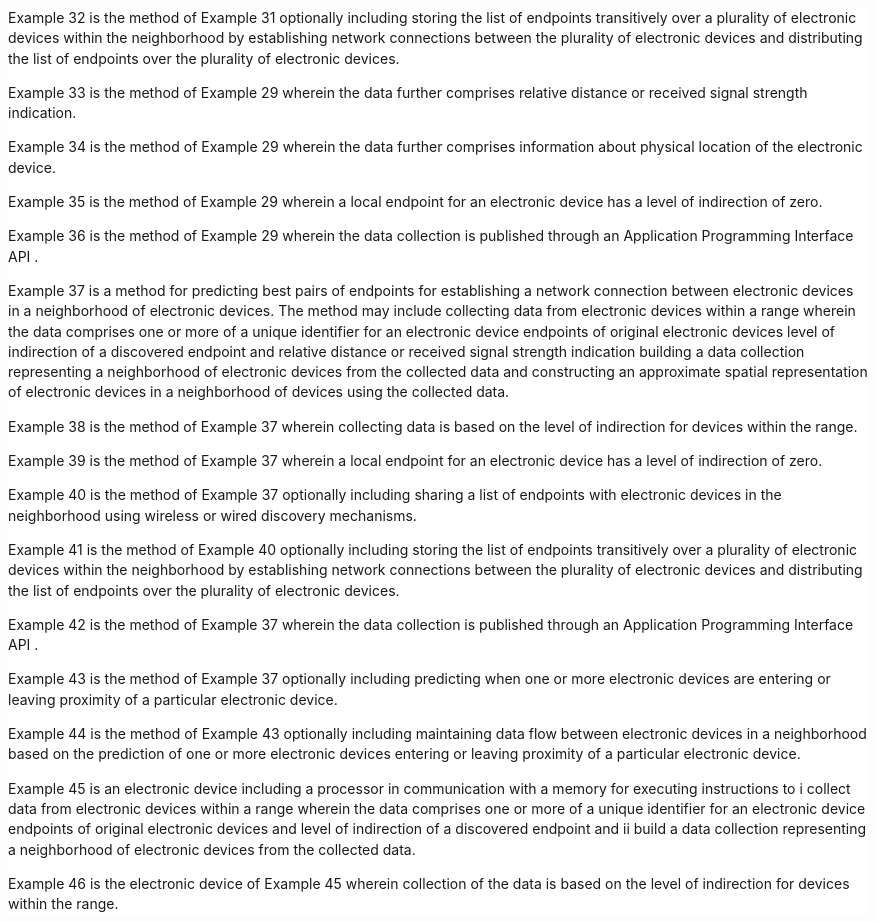 Example 32 is the method of Example 31 optionally including storing the list of endpoints transitively over a plurality of electronic devices within the neighborhood by establishing network connections between the plurality of electronic devices and distributing the list of endpoints over the plurality of electronic devices.

Example 33 is the method of Example 29 wherein the data further comprises relative distance or received signal strength indication.

Example 34 is the method of Example 29 wherein the data further comprises information about physical location of the electronic device.

Example 35 is the method of Example 29 wherein a local endpoint for an electronic device has a level of indirection of zero.

Example 36 is the method of Example 29 wherein the data collection is published through an Application Programming Interface API .

Example 37 is a method for predicting best pairs of endpoints for establishing a network connection between electronic devices in a neighborhood of electronic devices. The method may include collecting data from electronic devices within a range wherein the data comprises one or more of a unique identifier for an electronic device endpoints of original electronic devices level of indirection of a discovered endpoint and relative distance or received signal strength indication building a data collection representing a neighborhood of electronic devices from the collected data and constructing an approximate spatial representation of electronic devices in a neighborhood of devices using the collected data.

Example 38 is the method of Example 37 wherein collecting data is based on the level of indirection for devices within the range.

Example 39 is the method of Example 37 wherein a local endpoint for an electronic device has a level of indirection of zero.

Example 40 is the method of Example 37 optionally including sharing a list of endpoints with electronic devices in the neighborhood using wireless or wired discovery mechanisms.

Example 41 is the method of Example 40 optionally including storing the list of endpoints transitively over a plurality of electronic devices within the neighborhood by establishing network connections between the plurality of electronic devices and distributing the list of endpoints over the plurality of electronic devices.

Example 42 is the method of Example 37 wherein the data collection is published through an Application Programming Interface API .

Example 43 is the method of Example 37 optionally including predicting when one or more electronic devices are entering or leaving proximity of a particular electronic device.

Example 44 is the method of Example 43 optionally including maintaining data flow between electronic devices in a neighborhood based on the prediction of one or more electronic devices entering or leaving proximity of a particular electronic device.

Example 45 is an electronic device including a processor in communication with a memory for executing instructions to i collect data from electronic devices within a range wherein the data comprises one or more of a unique identifier for an electronic device endpoints of original electronic devices and level of indirection of a discovered endpoint and ii build a data collection representing a neighborhood of electronic devices from the collected data.

Example 46 is the electronic device of Example 45 wherein collection of the data is based on the level of indirection for devices within the range.

